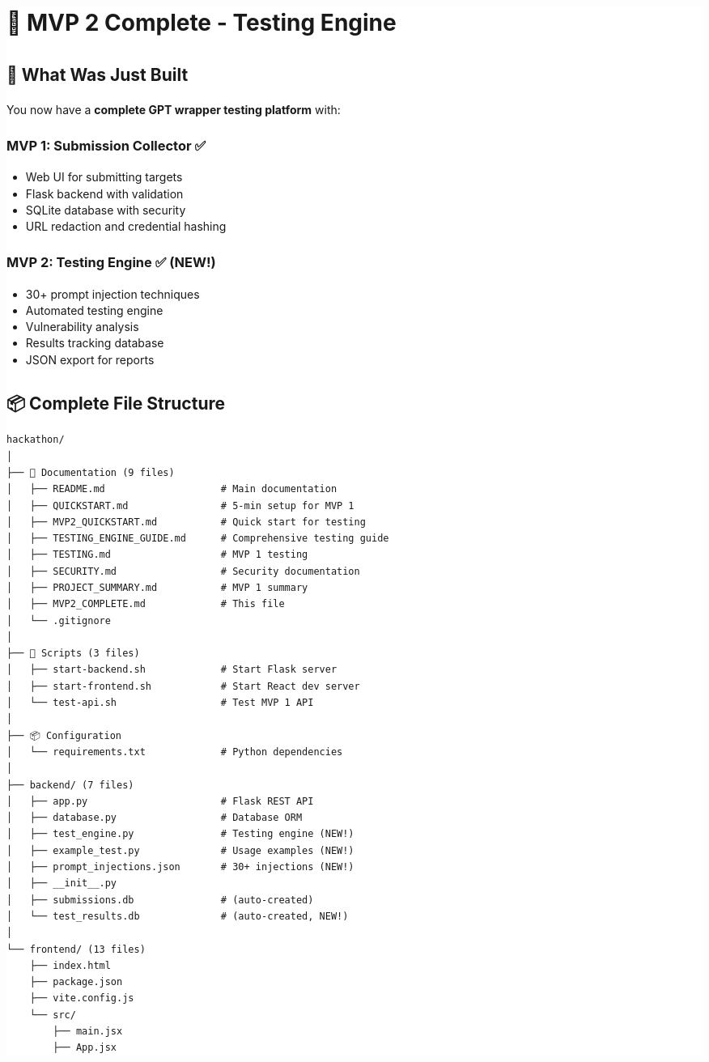 # 🎉 MVP 2 Complete - Testing Engine

## 🚀 What Was Just Built

You now have a **complete GPT wrapper testing platform** with:

### MVP 1: Submission Collector ✅

- Web UI for submitting targets
- Flask backend with validation
- SQLite database with security
- URL redaction and credential hashing

### MVP 2: Testing Engine ✅ (NEW!)

- 30+ prompt injection techniques
- Automated testing engine
- Vulnerability analysis
- Results tracking database
- JSON export for reports

## 📦 Complete File Structure

```
hackathon/
│
├── 📄 Documentation (9 files)
│   ├── README.md                    # Main documentation
│   ├── QUICKSTART.md                # 5-min setup for MVP 1
│   ├── MVP2_QUICKSTART.md           # Quick start for testing
│   ├── TESTING_ENGINE_GUIDE.md      # Comprehensive testing guide
│   ├── TESTING.md                   # MVP 1 testing
│   ├── SECURITY.md                  # Security documentation
│   ├── PROJECT_SUMMARY.md           # MVP 1 summary
│   ├── MVP2_COMPLETE.md             # This file
│   └── .gitignore
│
├── 🔧 Scripts (3 files)
│   ├── start-backend.sh             # Start Flask server
│   ├── start-frontend.sh            # Start React dev server
│   └── test-api.sh                  # Test MVP 1 API
│
├── 📦 Configuration
│   └── requirements.txt             # Python dependencies
│
├── backend/ (7 files)
│   ├── app.py                       # Flask REST API
│   ├── database.py                  # Database ORM
│   ├── test_engine.py               # Testing engine (NEW!)
│   ├── example_test.py              # Usage examples (NEW!)
│   ├── prompt_injections.json       # 30+ injections (NEW!)
│   ├── __init__.py
│   ├── submissions.db               # (auto-created)
│   └── test_results.db              # (auto-created, NEW!)
│
└── frontend/ (13 files)
    ├── index.html
    ├── package.json
    ├── vite.config.js
    └── src/
        ├── main.jsx
        ├── App.jsx
```